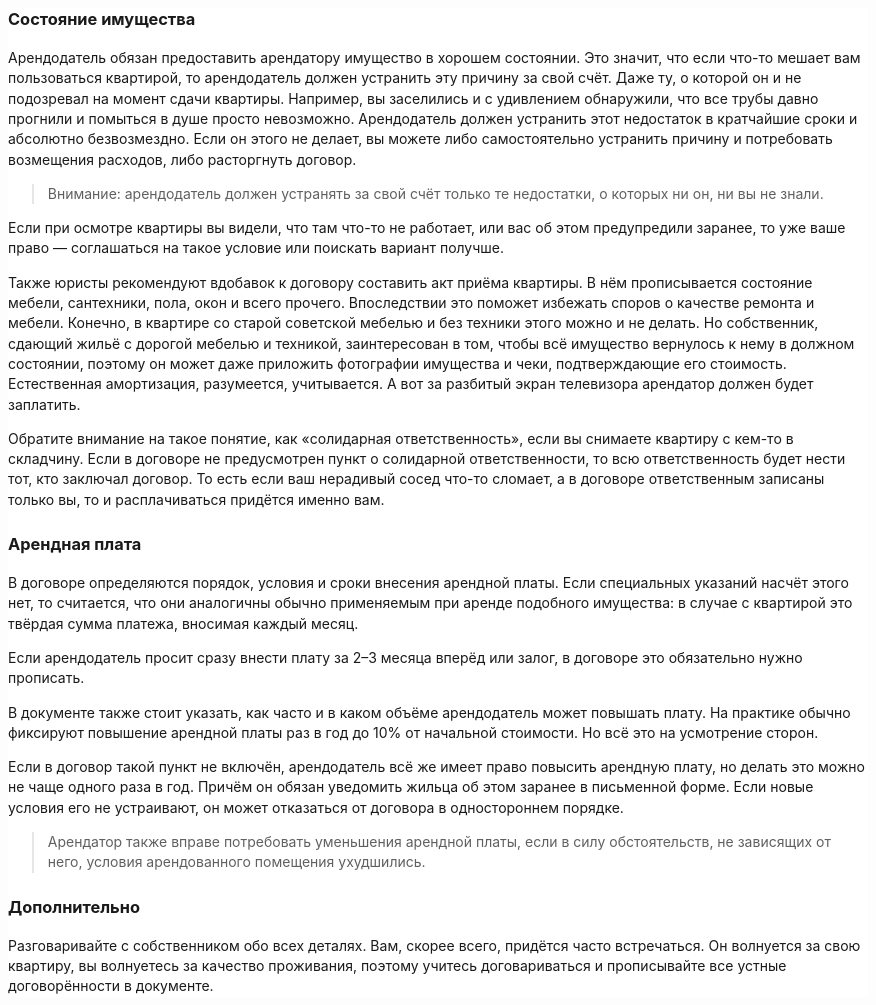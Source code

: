 ### Состояние имущества

Арендодатель обязан предоставить арендатору имущество в хорошем состоянии. Это значит, что если что-то мешает вам пользоваться квартирой, то арендодатель должен устранить эту причину за свой счёт. Даже ту, о которой он и не подозревал на момент сдачи квартиры. Например, вы заселились и с удивлением обнаружили, что все трубы давно прогнили и помыться в душе просто невозможно. Арендодатель должен устранить этот недостаток в кратчайшие сроки и абсолютно безвозмездно. Если он этого не делает, вы можете либо самостоятельно устранить причину и потребовать возмещения расходов, либо расторгнуть договор.

> Внимание: арендодатель должен устранять за свой счёт только те недостатки, о которых ни он, ни вы не знали.

Если при осмотре квартиры вы видели, что там что-то не работает, или вас об этом предупредили заранее, то уже ваше право — соглашаться на такое условие или поискать вариант получше.

Также юристы рекомендуют вдобавок к договору составить акт приёма квартиры. В нём прописывается состояние мебели, сантехники, пола, окон и всего прочего. Впоследствии это поможет избежать споров о качестве ремонта и мебели. Конечно, в квартире со старой советской мебелью и без техники этого можно и не делать. Но собственник, сдающий жильё с дорогой мебелью и техникой, заинтересован в том, чтобы всё имущество вернулось к нему в должном состоянии, поэтому он может даже приложить фотографии имущества и чеки, подтверждающие его стоимость. Естественная амортизация, разумеется, учитывается. А вот за разбитый экран телевизора арендатор должен будет заплатить.

Обратите внимание на такое понятие, как «солидарная ответственность», если вы снимаете квартиру с кем-то в складчину. Если в договоре не предусмотрен пункт о солидарной ответственности, то всю ответственность будет нести тот, кто заключал договор. То есть если ваш нерадивый сосед что-то сломает, а в договоре ответственным записаны только вы, то и расплачиваться придётся именно вам.

### Арендная плата

В договоре определяются порядок, условия и сроки внесения арендной платы. Если специальных указаний насчёт этого нет, то считается, что они аналогичны обычно применяемым при аренде подобного имущества: в случае с квартирой это твёрдая сумма платежа, вносимая каждый месяц.

Если арендодатель просит сразу внести плату за 2–3 месяца вперёд или залог, в договоре это обязательно нужно прописать.

В документе также стоит указать, как часто и в каком объёме арендодатель может повышать плату. На практике обычно фиксируют повышение арендной платы раз в год до 10% от начальной стоимости. Но всё это на усмотрение сторон.

Если в договор такой пункт не включён, арендодатель всё же имеет право повысить арендную плату, но делать это можно не чаще одного раза в год. Причём он обязан уведомить жильца об этом заранее в письменной форме. Если новые условия его не устраивают, он может отказаться от договора в одностороннем порядке.

> Арендатор также вправе потребовать уменьшения арендной платы, если в силу обстоятельств, не зависящих от него, условия арендованного помещения ухудшились.

### Дополнительно

Разговаривайте с собственником обо всех деталях. Вам, скорее всего, придётся часто встречаться. Он волнуется за свою квартиру, вы волнуетесь за качество проживания, поэтому учитесь договариваться и прописывайте все устные договорённости в документе.
